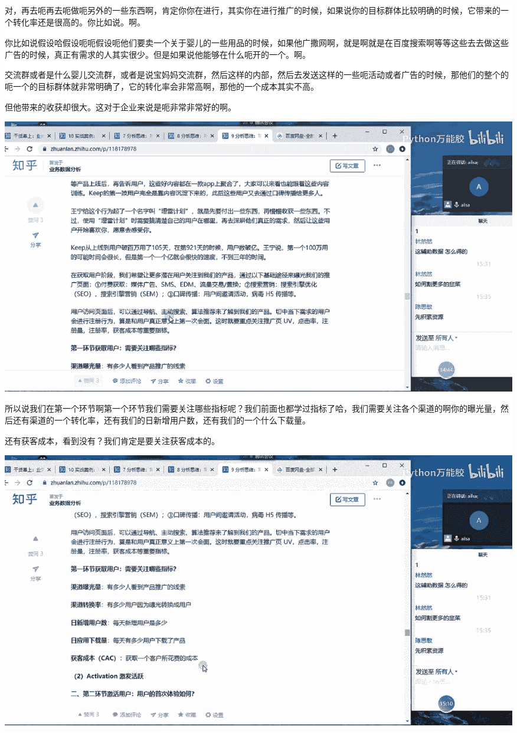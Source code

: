 对，再去呃再去呃做呃另外的一些东西啊，肯定你你在进行，其实你在进行推广的时候，如果说你的目标群体比较明确的时候，它带来的一个转化率还是很高的。你比如说。啊。

你比如说假设哈假设呃呃假设呃他们要卖一个关于婴儿的一些用品的时候，如果他广撒网啊，就是啊就是在百度搜索啊等等这些去去做这些广告的时候，真正有需求的人其实很少。但是如果说他能够在什么呃开的一个。啊。

交流群或者是什么婴儿交流群，或者是说宝妈妈交流群，然后这样的内部，然后去发送这样的一些呃活动或者广告的时候，那他们的整个的呃一个的目标群体就非常明确了，它的转化率会非常高啊，那他的一个成本其实不高。

但他带来的收获却很大。这对于企业来说是呃非常非常好的啊。

![](img/7e7181b3803759d0b8dc79c040d48977_52.png)

所以说我们在第一个环节啊第一个环节我们需要关注哪些指标呢？我们前面也都学过指标了哈，我们需要关注各个渠道的啊你的曝光量，然后还有渠道的一个转化率，还有我们的日新增用户数，还有我们的一个什么下载量。

还有获客成本，看到没有？我们肯定是要关注获客成本的。

![](img/7e7181b3803759d0b8dc79c040d48977_54.png)
